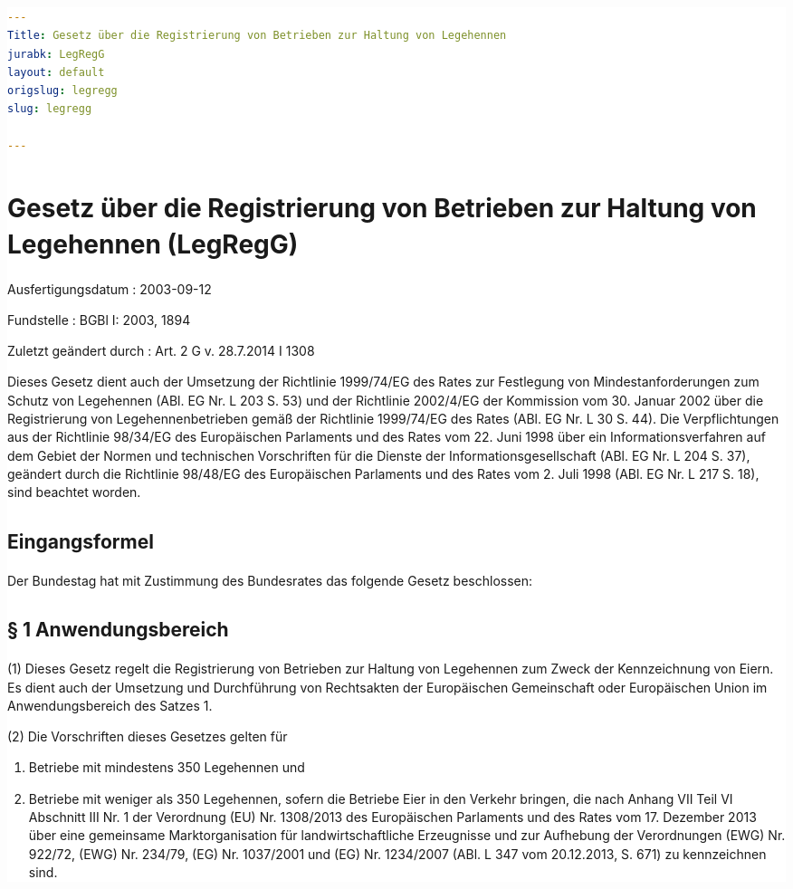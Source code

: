 ```yaml
---
Title: Gesetz über die Registrierung von Betrieben zur Haltung von Legehennen
jurabk: LegRegG
layout: default
origslug: legregg
slug: legregg

---
```


# Gesetz über die Registrierung von Betrieben zur Haltung von Legehennen (LegRegG)

Ausfertigungsdatum
:   2003-09-12

Fundstelle
:   BGBl I: 2003, 1894

Zuletzt geändert durch
:   Art. 2 G v. 28.7.2014 I 1308

Dieses Gesetz dient auch der Umsetzung der Richtlinie 1999/74/EG des Rates zur Festlegung von Mindestanforderungen zum Schutz von Legehennen (ABl. EG Nr. L 203 S. 53) und der Richtlinie 2002/4/EG der Kommission vom 30. Januar 2002 über die Registrierung von Legehennenbetrieben gemäß der Richtlinie 1999/74/EG des Rates (ABl. EG Nr. L 30 S. 44).
Die Verpflichtungen aus der Richtlinie 98/34/EG des Europäischen Parlaments und des Rates vom 22. Juni 1998 über ein Informationsverfahren auf dem Gebiet der Normen und technischen Vorschriften für die Dienste der Informationsgesellschaft (ABl. EG Nr. L 204 S. 37), geändert durch die Richtlinie 98/48/EG des Europäischen Parlaments und des Rates vom 2. Juli 1998 (ABl. EG Nr. L 217 S. 18), sind beachtet worden.


## Eingangsformel

Der Bundestag hat mit Zustimmung des Bundesrates das folgende Gesetz beschlossen:


## § 1 Anwendungsbereich

(1) Dieses Gesetz regelt die Registrierung von Betrieben zur Haltung von Legehennen zum Zweck der Kennzeichnung von Eiern. Es dient auch der Umsetzung und Durchführung von Rechtsakten der Europäischen Gemeinschaft oder Europäischen Union im Anwendungsbereich des Satzes 1.

(2) Die Vorschriften dieses Gesetzes gelten für

1.  Betriebe mit mindestens 350 Legehennen und


2.  Betriebe mit weniger als 350 Legehennen, sofern die Betriebe Eier in den Verkehr bringen, die nach Anhang VII Teil VI Abschnitt III Nr. 1 der Verordnung (EU) Nr. 1308/2013 des Europäischen Parlaments und des Rates vom 17. Dezember 2013 über eine gemeinsame Marktorganisation für landwirtschaftliche Erzeugnisse und zur Aufhebung der Verordnungen (EWG) Nr. 922/72, (EWG) Nr. 234/79, (EG) Nr. 1037/2001 und (EG) Nr. 1234/2007 (ABl. L 347 vom 20.12.2013, S. 671) zu kennzeichnen sind.
